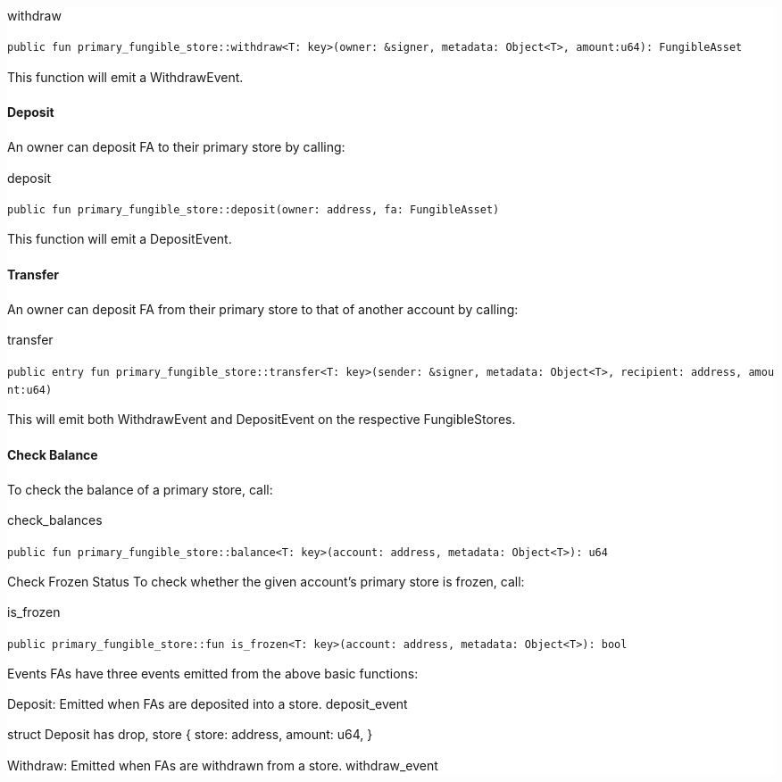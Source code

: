 withdraw
```
public fun primary_fungible_store::withdraw<T: key>(owner: &signer, metadata: Object<T>, amount:u64): FungibleAsset
```

This function will emit a WithdrawEvent.

#### Deposit

An owner can deposit FA to their primary store by calling:

deposit
```
public fun primary_fungible_store::deposit(owner: address, fa: FungibleAsset)
```

This function will emit a DepositEvent.

#### Transfer

An owner can deposit FA from their primary store to that of another account by calling:

transfer
```
public entry fun primary_fungible_store::transfer<T: key>(sender: &signer, metadata: Object<T>, recipient: address, amount:u64)
```

This will emit both WithdrawEvent and DepositEvent on the respective FungibleStores.

#### Check Balance

To check the balance of a primary store, call:

check_balances
```
public fun primary_fungible_store::balance<T: key>(account: address, metadata: Object<T>): u64
```

Check Frozen Status
To check whether the given account’s primary store is frozen, call:

is_frozen
```
public primary_fungible_store::fun is_frozen<T: key>(account: address, metadata: Object<T>): bool
```

Events
FAs have three events emitted from the above basic functions:

Deposit: Emitted when FAs are deposited into a store.
deposit_event

struct Deposit has drop, store {
    store: address,
    amount: u64,
}

Withdraw: Emitted when FAs are withdrawn from a store.
withdraw_event
